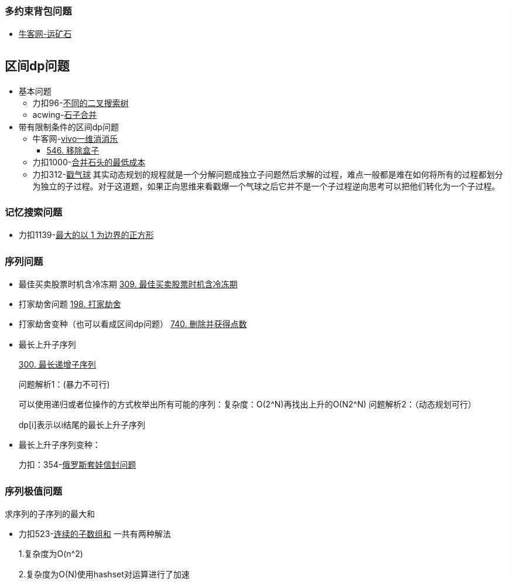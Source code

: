 ### 多约束背包问题

* [牛客网-运矿石](https://www.nowcoder.com/questionTerminal/b58f922cc924478fa1e2dca2cc4f4eb7)

## 区间dp问题

* 基本问题
  * 力扣96-[不同的二叉搜索树](https://leetcode.cn/problems/unique-binary-search-trees/)
  * acwing-[石子合并](https://www.acwing.com/problem/content/284/)
* 带有限制条件的区间dp问题
  * 牛客网-[vivo一维消消乐](https://www.nowcoder.com/profile/106427925/test/33760813/637397?&headNav=www)
    * [546. 移除盒子](https://leetcode.cn/problems/remove-boxes/)
  * 力扣1000-[合并石头的最低成本](https://leetcode.cn/problems/minimum-cost-to-merge-stones/submissions/)
  * 力扣312-[戳气球](https://leetcode.cn/problems/burst-balloons/)
    其实动态规划的规程就是一个分解问题成独立子问题然后求解的过程，难点一般都是难在如何将所有的过程都划分为独立的子过程。对于这道题，如果正向思维来看戳爆一个气球之后它并不是一个子过程逆向思考可以把他们转化为一个子过程。

### 记忆搜索问题

* 力扣1139-[最大的以 1 为边界的正方形](https://leetcode.cn/problems/largest-1-bordered-square/)

### 序列问题

* 最佳买卖股票时机含冷冻期
  [309. 最佳买卖股票时机含冷冻期](https://leetcode.cn/problems/best-time-to-buy-and-sell-stock-with-cooldown/)

* 打家劫舍问题
  [198. 打家劫舍](https://leetcode.cn/problems/house-robber/)

* 打家劫舍变种（也可以看成区间dp问题）
  [740. 删除并获得点数](https://leetcode.cn/problems/delete-and-earn/)

* 最长上升子序列

  [300. 最长递增子序列](https://leetcode.cn/problems/longest-increasing-subsequence/)

  问题解析1：(暴力不可行)

  可以使用递归或者位操作的方式枚举出所有可能的序列：复杂度：O(2^N)再找出上升的O(N2^N)
  问题解析2：（动态规划可行）

  dp[i]表示以i结尾的最长上升子序列

* 最长上升子序列变种：

  力扣：354-[俄罗斯套娃信封问题](https://leetcode.cn/problems/russian-doll-envelopes/)

### 序列极值问题

求序列的子序列的最大和

* 力扣523-[连续的子数组和](https://leetcode.cn/problems/continuous-subarray-sum/)
  一共有两种解法

  1.复杂度为O(n^2)

  2.复杂度为O(N)使用hashset对运算进行了加速
